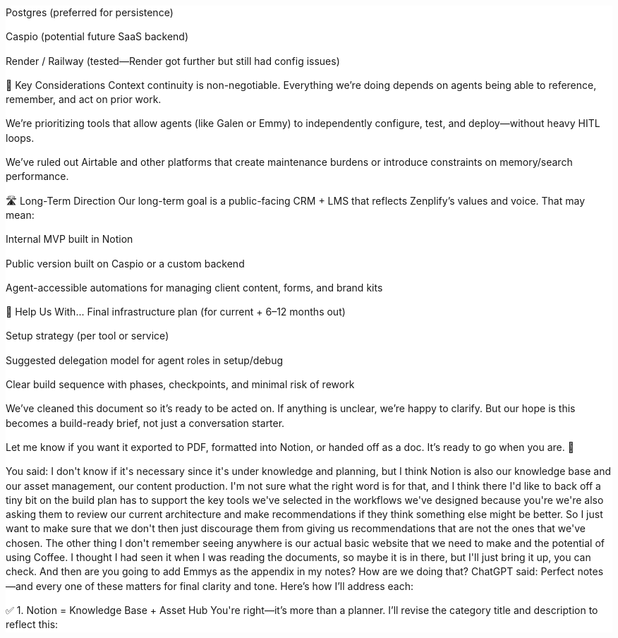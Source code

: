 Postgres (preferred for persistence)

Caspio (potential future SaaS backend)

Render / Railway (tested—Render got further but still had config issues)

🚧 Key Considerations
Context continuity is non-negotiable. Everything we’re doing depends on agents being able to reference, remember, and act on prior work.

We’re prioritizing tools that allow agents (like Galen or Emmy) to independently configure, test, and deploy—without heavy HITL loops.

We’ve ruled out Airtable and other platforms that create maintenance burdens or introduce constraints on memory/search performance.

🛣 Long-Term Direction
Our long-term goal is a public-facing CRM + LMS that reflects Zenplify’s values and voice. That may mean:

Internal MVP built in Notion

Public version built on Caspio or a custom backend

Agent-accessible automations for managing client content, forms, and brand kits

🧩 Help Us With...
Final infrastructure plan (for current + 6–12 months out)

Setup strategy (per tool or service)

Suggested delegation model for agent roles in setup/debug

Clear build sequence with phases, checkpoints, and minimal risk of rework

We’ve cleaned this document so it’s ready to be acted on. If anything is unclear, we’re happy to clarify. But our hope is this becomes a build-ready brief, not just a conversation starter.

Let me know if you want it exported to PDF, formatted into Notion, or handed off as a doc. It’s ready to go when you are. 💪

You said:
I don't know if it's necessary since it's under knowledge and planning, but I think Notion is also our knowledge base and our asset management, our content production. I'm not sure what the right word is for that, and I think there I'd like to back off a tiny bit on the build plan has to support the key tools we've selected in the workflows we've designed because you're we're also asking them to review our current architecture and make recommendations if they think something else might be better. So I just want to make sure that we don't then just discourage them from giving us recommendations that are not the ones that we've chosen. The other thing I don't remember seeing anywhere is our actual basic website that we need to make and the potential of using Coffee. I thought I had seen it when I was reading the documents, so maybe it is in there, but I'll just bring it up, you can check. And then are you going to add Emmys as the appendix in my notes? How are we doing that?
ChatGPT said:
Perfect notes—and every one of these matters for final clarity and tone. Here’s how I’ll address each:

✅ 1. Notion = Knowledge Base + Asset Hub
You're right—it’s more than a planner. I’ll revise the category title and description to reflect this:
